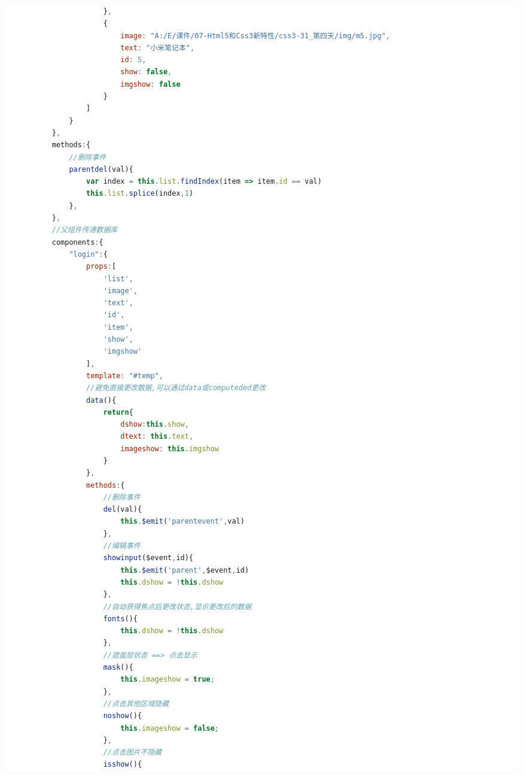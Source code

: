  ```javascript
                        },
                        {
                            image: "A:/E/课件/07-Html5和Css3新特性/css3-31_第四天/img/m5.jpg",
                            text: "小米笔记本",
                            id: 5,
                            show: false,
                            imgshow: false
                        }
                    ]
                }
            },
            methods:{
                //删除事件
                parentdel(val){
                    var index = this.list.findIndex(item => item.id == val)
                    this.list.splice(index,1)
                },
            },
            //父组件传递数据库
            components:{
                "login":{
                    props:[
                        'list',
                        'image',
                        'text',
                        'id',
                        'item',
                        'show',
                        'imgshow'
                    ],
                    template: "#temp",
                    //避免直接更改数据,可以通过data或computeded更改
                    data(){
                        return{
                            dshow:this.show,
                            dtext: this.text,
                            imageshow: this.imgshow
                        }
                    },
                    methods:{
                        //删除事件
                        del(val){
                            this.$emit('parentevent',val)
                        },
                        //编辑事件
                        showinput($event,id){
                            this.$emit('parent',$event,id)
                            this.dshow = !this.dshow
                        },
                        //自动获得焦点后更改状态,显示更改后的数据
                        fonts(){
                            this.dshow = !this.dshow
                        },
                        //遮盖层状态 ==> 点击显示
                        mask(){
                            this.imageshow = true;
                        },
                        //点击其他区域隐藏
                        noshow(){
                            this.imageshow = false;
                        },
                        //点击图片不隐藏
                        isshow(){
 ```